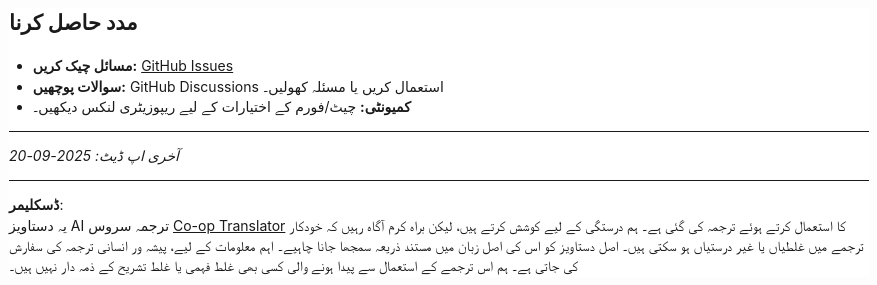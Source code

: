 ## مدد حاصل کرنا

- **مسائل چیک کریں:** [GitHub Issues](https://github.com/microsoft/AI-For-Beginners/issues)
- **سوالات پوچھیں:** GitHub Discussions استعمال کریں یا مسئلہ کھولیں۔
- **کمیونٹی:** چیٹ/فورم کے اختیارات کے لیے ریپوزیٹری لنکس دیکھیں۔

---

_آخری اپ ڈیٹ: 2025-09-20_

---

**ڈسکلیمر**:  
یہ دستاویز AI ترجمہ سروس [Co-op Translator](https://github.com/Azure/co-op-translator) کا استعمال کرتے ہوئے ترجمہ کی گئی ہے۔ ہم درستگی کے لیے کوشش کرتے ہیں، لیکن براہ کرم آگاہ رہیں کہ خودکار ترجمے میں غلطیاں یا غیر درستیاں ہو سکتی ہیں۔ اصل دستاویز کو اس کی اصل زبان میں مستند ذریعہ سمجھا جانا چاہیے۔ اہم معلومات کے لیے، پیشہ ور انسانی ترجمہ کی سفارش کی جاتی ہے۔ ہم اس ترجمے کے استعمال سے پیدا ہونے والی کسی بھی غلط فہمی یا غلط تشریح کے ذمہ دار نہیں ہیں۔